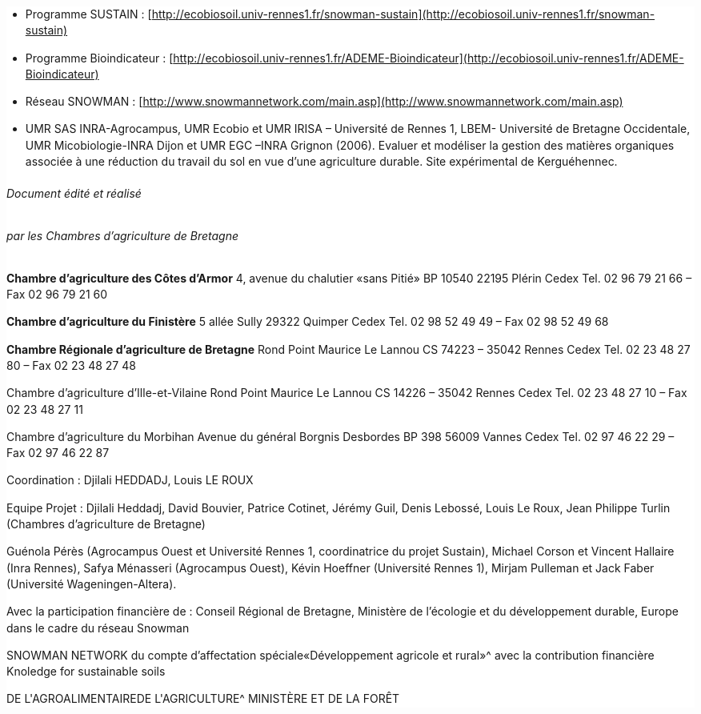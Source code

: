 - Programme SUSTAIN : [http://ecobiosoil.univ-rennes1.fr/snowman-sustain](http://ecobiosoil.univ-rennes1.fr/snowman-sustain) 

- Programme Bioindicateur : [http://ecobiosoil.univ-rennes1.fr/ADEME-Bioindicateur](http://ecobiosoil.univ-rennes1.fr/ADEME-Bioindicateur) 

- Réseau SNOWMAN : [http://www.snowmannetwork.com/main.asp](http://www.snowmannetwork.com/main.asp) 

- UMR SAS INRA-Agrocampus, UMR Ecobio et UMR IRISA – Université de Rennes 1, LBEM- Université de     Bretagne Occidentale, UMR Micobiologie-INRA Dijon et UMR EGC –INRA Grignon (2006). Evaluer et     modéliser la gestion des matières organiques associée à une réduction du travail du sol en vue d’une     agriculture durable. Site expérimental de Kerguéhennec. 


###### Document édité et réalisé 

###### par les Chambres d’agriculture de Bretagne 

**Chambre d’agriculture des Côtes d’Armor** 4, avenue du chalutier «sans Pitié» BP 10540 22195 Plérin Cedex Tel. 02 96 79 21 66 – Fax 02 96 79 21 60 

**Chambre d’agriculture du Finistère** 5 allée Sully 29322 Quimper Cedex Tel. 02 98 52 49 49 – Fax 02 98 52 49 68 

**Chambre Régionale d’agriculture de Bretagne** Rond Point Maurice Le Lannou CS 74223 – 35042 Rennes Cedex Tel. 02 23 48 27 80 – Fax 02 23 48 27 48 

 Chambre d’agriculture d’Ille-et-Vilaine Rond Point Maurice Le Lannou CS 14226 – 35042 Rennes Cedex Tel. 02 23 48 27 10 – Fax 02 23 48 27 11 

 Chambre d’agriculture du Morbihan Avenue du général Borgnis Desbordes BP 398 56009 Vannes Cedex Tel. 02 97 46 22 29 – Fax 02 97 46 22 87 

 Coordination : Djilali HEDDADJ, Louis LE ROUX 

 Equipe Projet : Djilali Heddadj, David Bouvier, Patrice Cotinet, Jérémy Guil, Denis Lebossé, Louis Le Roux, Jean Philippe Turlin (Chambres d’agriculture de Bretagne) 

 Guénola Pérès (Agrocampus Ouest et Université Rennes 1, coordinatrice du projet Sustain), Michael Corson et Vincent Hallaire (Inra Rennes), Safya Ménasseri (Agrocampus Ouest), Kévin Hoeffner (Université Rennes 1), Mirjam Pulleman et Jack Faber (Université Wageningen-Altera). 

 Avec la participation financière de : Conseil Régional de Bretagne, Ministère de l’écologie et du développement durable, Europe dans le cadre du réseau Snowman 

 SNOWMAN NETWORK du compte d’affectation spéciale«Développement agricole et rural»^ avec la contribution financière Knoledge for sustainable soils 

 DE L'AGROALIMENTAIREDE L'AGRICULTURE^ MINISTÈRE ET DE LA FORÊT 


